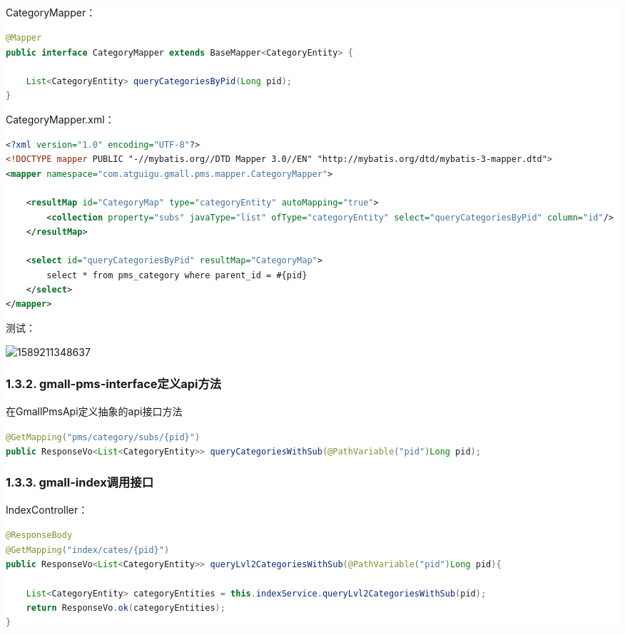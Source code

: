 CategoryMapper：

```java
@Mapper
public interface CategoryMapper extends BaseMapper<CategoryEntity> {

    List<CategoryEntity> queryCategoriesByPid(Long pid);
}
```

CategoryMapper.xml：

```xml
<?xml version="1.0" encoding="UTF-8"?>
<!DOCTYPE mapper PUBLIC "-//mybatis.org//DTD Mapper 3.0//EN" "http://mybatis.org/dtd/mybatis-3-mapper.dtd">
<mapper namespace="com.atguigu.gmall.pms.mapper.CategoryMapper">

    <resultMap id="CategoryMap" type="categoryEntity" autoMapping="true">
        <collection property="subs" javaType="list" ofType="categoryEntity" select="queryCategoriesByPid" column="id"/>
    </resultMap>

    <select id="queryCategoriesByPid" resultMap="CategoryMap">
        select * from pms_category where parent_id = #{pid}
    </select>
</mapper>
```



测试：

![1589211348637](assets/1589211348637.png)



### 1.3.2. gmall-pms-interface定义api方法

在GmallPmsApi定义抽象的api接口方法

```java
@GetMapping("pms/category/subs/{pid}")
public ResponseVo<List<CategoryEntity>> queryCategoriesWithSub(@PathVariable("pid")Long pid);
```



### 1.3.3. gmall-index调用接口

IndexController：

```java
@ResponseBody
@GetMapping("index/cates/{pid}")
public ResponseVo<List<CategoryEntity>> queryLvl2CategoriesWithSub(@PathVariable("pid")Long pid){

    List<CategoryEntity> categoryEntities = this.indexService.queryLvl2CategoriesWithSub(pid);
    return ResponseVo.ok(categoryEntities);
}
```
